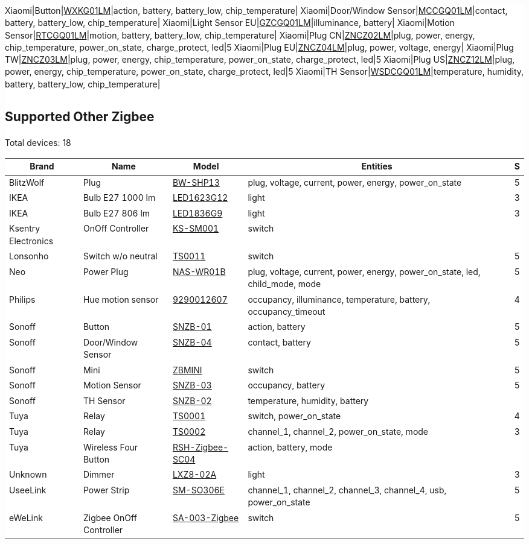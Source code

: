 Xiaomi|Button|[WXKG01LM](https://home.miot-spec.com/s/lumi.sensor_switch)|action, battery, battery_low, chip_temperature|
Xiaomi|Door/Window Sensor|[MCCGQ01LM](https://home.miot-spec.com/s/lumi.sensor_magnet)|contact, battery, battery_low, chip_temperature|
Xiaomi|Light Sensor EU|[GZCGQ01LM](https://home.miot-spec.com/s/lumi.sen_ill.mgl01)|illuminance, battery|
Xiaomi|Motion Sensor|[RTCGQ01LM](https://home.miot-spec.com/s/lumi.sensor_motion)|motion, battery, battery_low, chip_temperature|
Xiaomi|Plug CN|[ZNCZ02LM](https://home.miot-spec.com/s/lumi.plug)|plug, power, energy, chip_temperature, power_on_state, charge_protect, led|5
Xiaomi|Plug EU|[ZNCZ04LM](https://home.miot-spec.com/s/lumi.plug.mmeu01)|plug, power, voltage, energy|
Xiaomi|Plug TW|[ZNCZ03LM](https://home.miot-spec.com/s/lumi.plug.mitw01)|plug, power, energy, chip_temperature, power_on_state, charge_protect, led|5
Xiaomi|Plug US|[ZNCZ12LM](https://home.miot-spec.com/s/lumi.plug.maus01)|plug, power, energy, chip_temperature, power_on_state, charge_protect, led|5
Xiaomi|TH Sensor|[WSDCGQ01LM](https://home.miot-spec.com/s/lumi.sensor_ht)|temperature, humidity, battery, battery_low, chip_temperature|

## Supported Other Zigbee

Total devices: 18

Brand|Name|Model|Entities|S
---|---|---|---|---
BlitzWolf|Plug|[BW-SHP13](https://www.zigbee2mqtt.io/supported-devices/#s=BW-SHP13)|plug, voltage, current, power, energy, power_on_state|5
IKEA|Bulb E27 1000 lm|[LED1623G12](https://www.zigbee2mqtt.io/supported-devices/#s=LED1623G12)|light|3
IKEA|Bulb E27 806 lm|[LED1836G9](https://www.zigbee2mqtt.io/supported-devices/#s=LED1836G9)|light|3
Ksentry Electronics|OnOff Controller|[KS-SM001](https://www.zigbee2mqtt.io/supported-devices/#s=KS-SM001)|switch|
Lonsonho|Switch w/o neutral|[TS0011](https://www.zigbee2mqtt.io/supported-devices/#s=TS0011)|switch|5
Neo|Power Plug|[NAS-WR01B](https://www.zigbee2mqtt.io/supported-devices/#s=NAS-WR01B)|plug, voltage, current, power, energy, power_on_state, led, child_mode, mode|5
Philips|Hue motion sensor|[9290012607](https://www.zigbee2mqtt.io/supported-devices/#s=9290012607)|occupancy, illuminance, temperature, battery, occupancy_timeout|4
Sonoff|Button|[SNZB-01](https://www.zigbee2mqtt.io/supported-devices/#s=SNZB-01)|action, battery|5
Sonoff|Door/Window Sensor|[SNZB-04](https://www.zigbee2mqtt.io/supported-devices/#s=SNZB-04)|contact, battery|5
Sonoff|Mini|[ZBMINI](https://www.zigbee2mqtt.io/supported-devices/#s=ZBMINI)|switch|5
Sonoff|Motion Sensor|[SNZB-03](https://www.zigbee2mqtt.io/supported-devices/#s=SNZB-03)|occupancy, battery|5
Sonoff|TH Sensor|[SNZB-02](https://www.zigbee2mqtt.io/supported-devices/#s=SNZB-02)|temperature, humidity, battery|
Tuya|Relay|[TS0001](https://www.zigbee2mqtt.io/supported-devices/#s=TS0001)|switch, power_on_state|4
Tuya|Relay|[TS0002](https://www.zigbee2mqtt.io/supported-devices/#s=TS0002)|channel_1, channel_2, power_on_state, mode|3
Tuya|Wireless Four Button|[RSH-Zigbee-SC04](https://www.zigbee2mqtt.io/supported-devices/#s=RSH-Zigbee-SC04)|action, battery, mode|
Unknown|Dimmer|[LXZ8-02A](https://www.zigbee2mqtt.io/supported-devices/#s=LXZ8-02A)|light|3
UseeLink|Power Strip|[SM-SO306E](https://www.zigbee2mqtt.io/supported-devices/#s=SM-SO306E)|channel_1, channel_2, channel_3, channel_4, usb, power_on_state|5
eWeLink|Zigbee OnOff Controller|[SA-003-Zigbee](https://www.zigbee2mqtt.io/supported-devices/#s=SA-003-Zigbee)|switch|5
